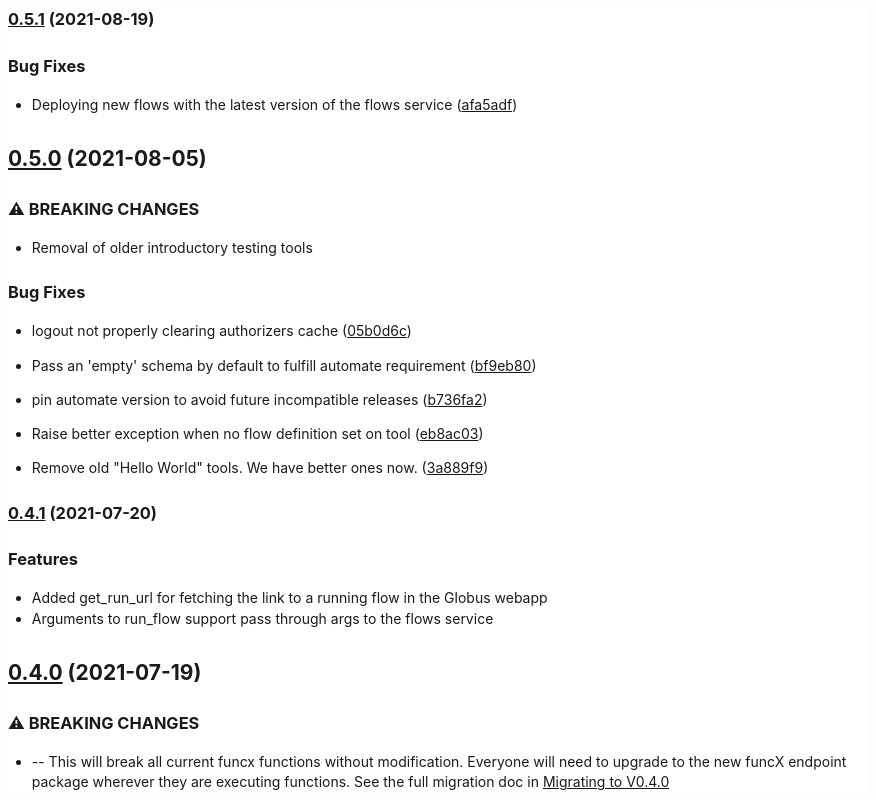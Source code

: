 ### [0.5.1](https://github.com/globus-gladier/gladier/compare/v0.5.0...v0.5.1) (2021-08-19)


### Bug Fixes

* Deploying new flows with the latest version of the flows service ([afa5adf](https://github.com/globus-gladier/gladier/commit/afa5adfa321971ff359a6d60b7d428294ecab477))

## [0.5.0](https://github.com/globus-gladier/gladier/compare/v0.4.1...v0.5.0) (2021-08-05)


### ⚠ BREAKING CHANGES

* Removal of older introductory testing tools

### Bug Fixes

* logout not properly clearing authorizers cache ([05b0d6c](https://github.com/globus-gladier/gladier/commit/05b0d6c7d958baf41787e282e017407c1d213cfe))
* Pass an 'empty' schema by default to fulfill automate requirement ([bf9eb80](https://github.com/globus-gladier/gladier/commit/bf9eb801446b8dc85f6dddce4101264229068861))
* pin automate version to avoid future incompatible releases ([b736fa2](https://github.com/globus-gladier/gladier/commit/b736fa20f36190b3fb5192632aeedc3a46e2ec07))
* Raise better exception when no flow definition set on tool ([eb8ac03](https://github.com/globus-gladier/gladier/commit/eb8ac03c9483b354fa65b14fa716cee2826f5928))


* Remove old "Hello World" tools. We have better ones now. ([3a889f9](https://github.com/globus-gladier/gladier/commit/3a889f98cc21dc2c5e883cb3fb4c748905629d0a))

### [0.4.1](https://github.com/globus-gladier/gladier/compare/v0.4.0...v0.4.1) (2021-07-20)

### Features

* Added get_run_url for fetching the link to a running flow in the Globus webapp
* Arguments to run_flow support pass through args to the flows service

## [0.4.0](https://github.com/globus-gladier/gladier/compare/v0.3.4...v0.4.0) (2021-07-19)


### ⚠ BREAKING CHANGES

* -- This will break all current funcx functions without
modification. Everyone will need to upgrade to the new funcX endpoint
package wherever they are executing functions. See the full migration doc
in [Migrating to V0.4.0](https://gladier.readthedocs.io/en/latest/migration.html#migrating-to-v0-4-0)
